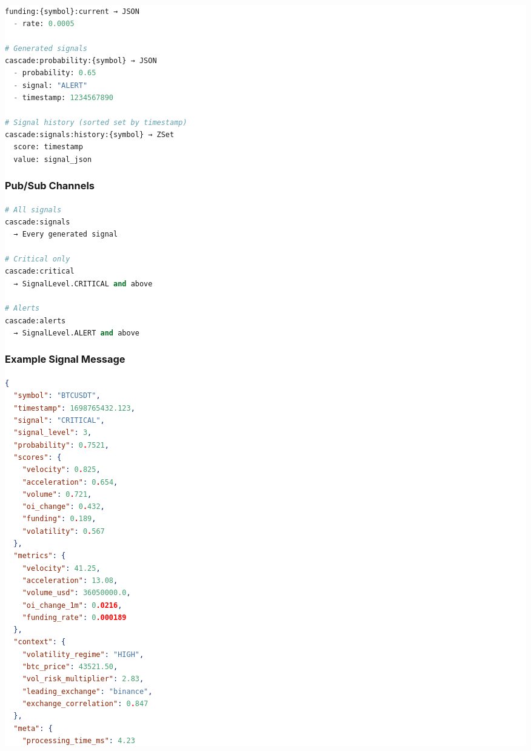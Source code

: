 ```python
funding:{symbol}:current → JSON
  - rate: 0.0005

# Generated signals
cascade:probability:{symbol} → JSON
  - probability: 0.65
  - signal: "ALERT"
  - timestamp: 1234567890

# Signal history (sorted set by timestamp)
cascade:signals:history:{symbol} → ZSet
  score: timestamp
  value: signal_json
```

### Pub/Sub Channels

```python
# All signals
cascade:signals
  → Every generated signal

# Critical only
cascade:critical
  → SignalLevel.CRITICAL and above

# Alerts
cascade:alerts
  → SignalLevel.ALERT and above
```

### Example Signal Message

```json
{
  "symbol": "BTCUSDT",
  "timestamp": 1698765432.123,
  "signal": "CRITICAL",
  "signal_level": 3,
  "probability": 0.7521,
  "scores": {
    "velocity": 0.825,
    "acceleration": 0.654,
    "volume": 0.721,
    "oi_change": 0.432,
    "funding": 0.189,
    "volatility": 0.567
  },
  "metrics": {
    "velocity": 41.25,
    "acceleration": 13.08,
    "volume_usd": 36050000.0,
    "oi_change_1m": 0.0216,
    "funding_rate": 0.000189
  },
  "context": {
    "volatility_regime": "HIGH",
    "btc_price": 43521.50,
    "vol_risk_multiplier": 2.83,
    "leading_exchange": "binance",
    "exchange_correlation": 0.847
  },
  "meta": {
    "processing_time_ms": 4.23
```